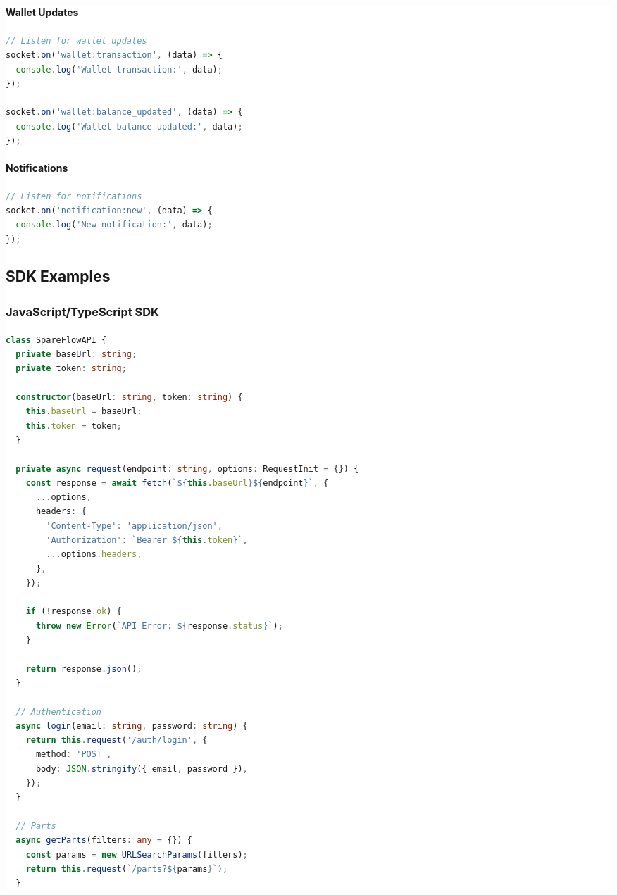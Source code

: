 #### Wallet Updates
```javascript
// Listen for wallet updates
socket.on('wallet:transaction', (data) => {
  console.log('Wallet transaction:', data);
});

socket.on('wallet:balance_updated', (data) => {
  console.log('Wallet balance updated:', data);
});
```

#### Notifications
```javascript
// Listen for notifications
socket.on('notification:new', (data) => {
  console.log('New notification:', data);
});
```

## SDK Examples

### JavaScript/TypeScript SDK

```typescript
class SpareFlowAPI {
  private baseUrl: string;
  private token: string;

  constructor(baseUrl: string, token: string) {
    this.baseUrl = baseUrl;
    this.token = token;
  }

  private async request(endpoint: string, options: RequestInit = {}) {
    const response = await fetch(`${this.baseUrl}${endpoint}`, {
      ...options,
      headers: {
        'Content-Type': 'application/json',
        'Authorization': `Bearer ${this.token}`,
        ...options.headers,
      },
    });

    if (!response.ok) {
      throw new Error(`API Error: ${response.status}`);
    }

    return response.json();
  }

  // Authentication
  async login(email: string, password: string) {
    return this.request('/auth/login', {
      method: 'POST',
      body: JSON.stringify({ email, password }),
    });
  }

  // Parts
  async getParts(filters: any = {}) {
    const params = new URLSearchParams(filters);
    return this.request(`/parts?${params}`);
  }
```